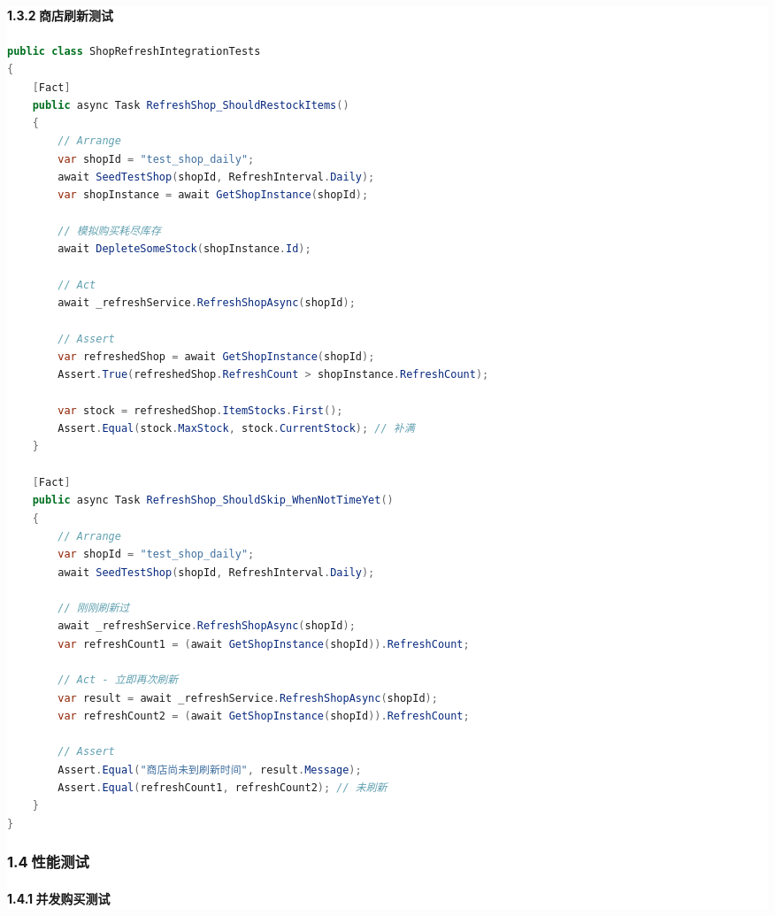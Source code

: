 #### 1.3.2 商店刷新测试

```csharp
public class ShopRefreshIntegrationTests
{
    [Fact]
    public async Task RefreshShop_ShouldRestockItems()
    {
        // Arrange
        var shopId = "test_shop_daily";
        await SeedTestShop(shopId, RefreshInterval.Daily);
        var shopInstance = await GetShopInstance(shopId);
        
        // 模拟购买耗尽库存
        await DepleteSomeStock(shopInstance.Id);
        
        // Act
        await _refreshService.RefreshShopAsync(shopId);
        
        // Assert
        var refreshedShop = await GetShopInstance(shopId);
        Assert.True(refreshedShop.RefreshCount > shopInstance.RefreshCount);
        
        var stock = refreshedShop.ItemStocks.First();
        Assert.Equal(stock.MaxStock, stock.CurrentStock); // 补满
    }
    
    [Fact]
    public async Task RefreshShop_ShouldSkip_WhenNotTimeYet()
    {
        // Arrange
        var shopId = "test_shop_daily";
        await SeedTestShop(shopId, RefreshInterval.Daily);
        
        // 刚刚刷新过
        await _refreshService.RefreshShopAsync(shopId);
        var refreshCount1 = (await GetShopInstance(shopId)).RefreshCount;
        
        // Act - 立即再次刷新
        var result = await _refreshService.RefreshShopAsync(shopId);
        var refreshCount2 = (await GetShopInstance(shopId)).RefreshCount;
        
        // Assert
        Assert.Equal("商店尚未到刷新时间", result.Message);
        Assert.Equal(refreshCount1, refreshCount2); // 未刷新
    }
}
```

### 1.4 性能测试

#### 1.4.1 并发购买测试
